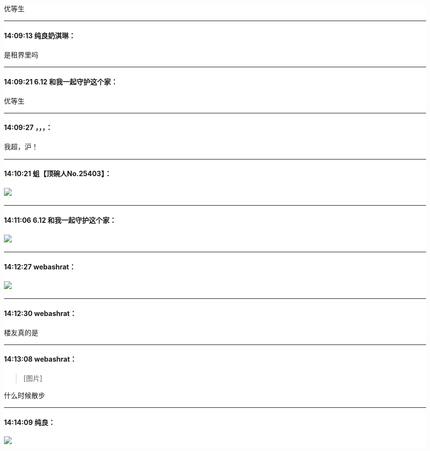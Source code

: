 优等生

*****

#### 14:09:13  纯良奶淇琳：

是租界里吗

*****

#### 14:09:21  6.12 和我一起守护这个家：

优等生

*****

#### 14:09:27  ，，，：

我超，沪！

*****

#### 14:10:21  蛆【顶碗人No.25403】：

![](http://gchat.qpic.cn/gchatpic_new/794594593/614391357-2534035948-C261909A8A3674516DC9E49442831C9B/0?term=2")

*****

#### 14:11:06  6.12 和我一起守护这个家：

![](http://gchat.qpic.cn/gchatpic_new/2994013508/614391357-2865945095-CB0F212C7F30E6DADF62B3A5EA916BFE/0?term=2")

*****

#### 14:12:27  webashrat：

![](http://gchat.qpic.cn/gchatpic_new/2625239949/614391357-2531680954-8803F803461BF4149A3CA4C7BF2A2BD2/0?term=2")

*****

#### 14:12:30  webashrat：

楼友真的是

*****

#### 14:13:08  webashrat：

<blockquote>[图片]</blockquote>
  什么时候散步

*****

#### 14:14:09  纯良：

![](http://gchat.qpic.cn/gchatpic_new/215585174/614391357-2559101075-BC798C29D4D977711741558F7AAD8781/0?term=2")
